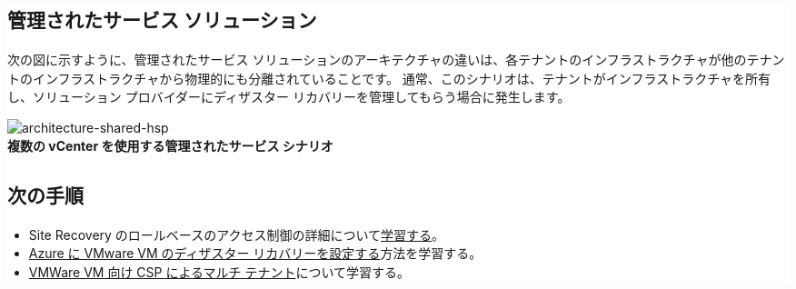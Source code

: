 ## <a name="managed-service-solution"></a>管理されたサービス ソリューション

次の図に示すように、管理されたサービス ソリューションのアーキテクチャの違いは、各テナントのインフラストラクチャが他のテナントのインフラストラクチャから物理的にも分離されていることです。 通常、このシナリオは、テナントがインフラストラクチャを所有し、ソリューション プロバイダーにディザスター リカバリーを管理してもらう場合に発生します。

![architecture-shared-hsp](./media/vmware-azure-multi-tenant-overview/managed-service-scenario.png)  
**複数の vCenter を使用する管理されたサービス シナリオ**

## <a name="next-steps"></a>次の手順
- Site Recovery のロールベースのアクセス制御の詳細について[学習する](site-recovery-role-based-linked-access-control.md)。
- [Azure に VMware VM のディザスター リカバリーを設定する](vmware-azure-tutorial.md)方法を学習する。
- [VMWare VM 向け CSP によるマルチ テナント](vmware-azure-multi-tenant-csp-disaster-recovery.md)について学習する。
